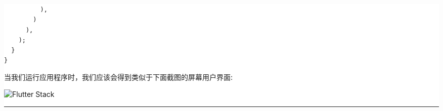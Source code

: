 ```
          ),
        )
      ),
    );
  }
}

```

当我们运行应用程序时，我们应该会得到类似于下面截图的屏幕用户界面:

![Flutter Stack](../Images/22b4ede17901c8af91093e77e2538e38.png)

* * *****
